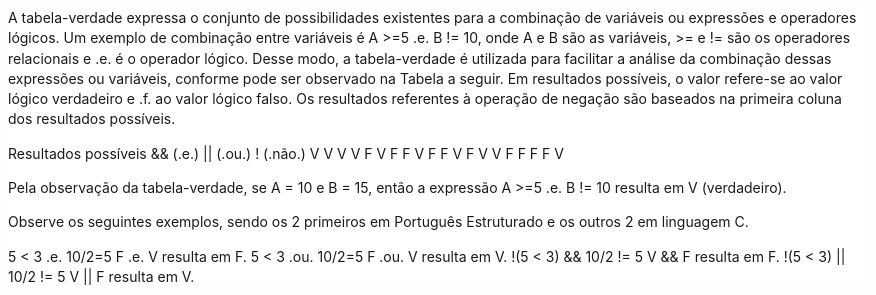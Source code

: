 A tabela-verdade expressa o conjunto de possibilidades existentes para a combinação de variáveis ou expressões e operadores lógicos. Um exemplo de combinação entre variáveis é A >=5 .e. B != 10, onde A e B são as variáveis, >= e != são os operadores relacionais e .e. é o operador lógico. Desse modo, a tabela-verdade é utilizada para facilitar a análise da combinação dessas expressões ou variáveis, conforme pode ser observado na Tabela a seguir. Em resultados possíveis, o valor  refere-se ao valor lógico verdadeiro e .f. ao valor lógico falso. Os resultados referentes à operação de negação são baseados na primeira coluna dos resultados possíveis.

 

Resultados possíveis	&& (.e.)	|| (.ou.)	! (.não.)
V	V	V	V	F
V	F	F	V	F
F	V	F	V	V
F	F	F	F	V
 

Pela observação da tabela-verdade, se A = 10 e B = 15, então a expressão A >=5 .e. B != 10 resulta em V (verdadeiro).

Observe os seguintes exemplos, sendo os 2 primeiros em Português Estruturado e os outros 2 em linguagem C.

5 < 3 .e. 10/2=5   F  .e.  V  resulta em F.
5 < 3 .ou. 10/2=5   F  .ou.  V  resulta em V.
!(5 < 3) && 10/2 != 5   V  &&  F  resulta em F.
!(5 < 3) || 10/2 != 5   V  ||  F  resulta em V.